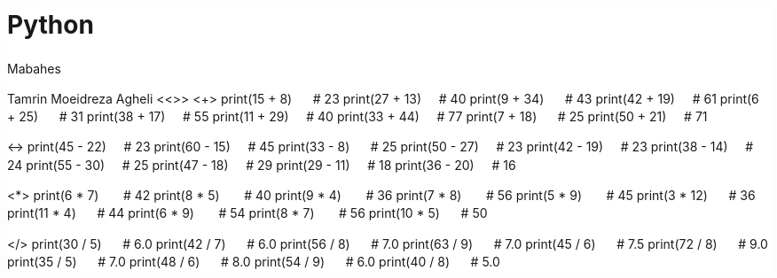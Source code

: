 # Python
Mabahes

Tamrin 
Moeidreza Agheli
<<<jabery>>>
<+>
print(15 + 8)      # 23
print(27 + 13)     # 40
print(9 + 34)      # 43
print(42 + 19)     # 61
print(6 + 25)      # 31
print(38 + 17)     # 55
print(11 + 29)     # 40
print(33 + 44)     # 77
print(7 + 18)      # 25
print(50 + 21)     # 71 

<->
print(45 - 22)     # 23
print(60 - 15)     # 45
print(33 - 8)      # 25
print(50 - 27)     # 23
print(42 - 19)     # 23
print(38 - 14)     # 24
print(55 - 30)     # 25
print(47 - 18)     # 29
print(29 - 11)     # 18
print(36 - 20)     # 16 

<*>
print(6 * 7)       # 42
print(8 * 5)       # 40
print(9 * 4)       # 36
print(7 * 8)       # 56
print(5 * 9)       # 45
print(3 * 12)      # 36
print(11 * 4)      # 44
print(6 * 9)       # 54
print(8 * 7)       # 56
print(10 * 5)      # 50 

</>
print(30 / 5)      # 6.0
print(42 / 7)      # 6.0
print(56 / 8)      # 7.0
print(63 / 9)      # 7.0
print(45 / 6)      # 7.5
print(72 / 8)      # 9.0
print(35 / 5)      # 7.0
print(48 / 6)      # 8.0
print(54 / 9)      # 6.0
print(40 / 8)      # 5.0 
